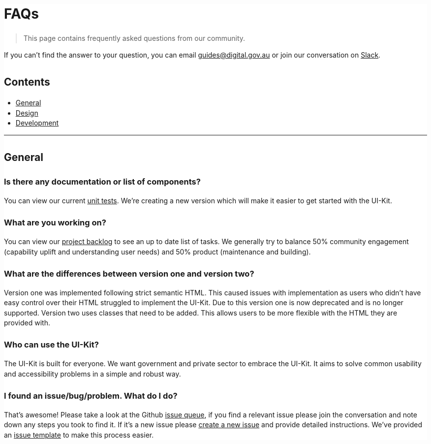 FAQs
====

> This page contains frequently asked questions from our community.

If you can’t find the answer to your question, you can email guides@digital.gov.au or join our conversation on
[Slack](http://guides.service.gov.au/join-slack/).


## Contents

* [General](#general)
* [Design](#design)
* [Development](#development)


----------------------------------------------------------------------------------------------------------------------------------------------------------------


## General

### Is there any documentation or list of components?
You can view our current [unit tests](https://uikit.service.gov.au/). We’re creating a new version which will make it easier to get started
with the UI-Kit.


### What are you working on?
You can view our [project backlog](https://github.com/govau/uikit/projects/) to see an up to date list of tasks. We generally try to balance 50% community
engagement (capability uplift and understanding user needs) and 50% product (maintenance and building).


### What are the differences between version one and version two?
Version one was implemented following strict semantic HTML. This caused issues with implementation as users who didn’t have easy control over their HTML
struggled to implement the UI-Kit. Due to this version one is now deprecated and is no longer supported. Version two uses classes that need to be added.
This allows users to be more flexible with the HTML they are provided with.


### Who can use the UI-Kit?
The UI-Kit is built for everyone. We want government and private sector to embrace the UI-Kit. It aims to solve common usability and accessibility
problems in a simple and robust way.


### I found an issue/bug/problem. What do I do?
That’s awesome!
Please take a look at the Github [issue queue](https://github.com/govau/uikit/issues), if you find a relevant issue please join the conversation and note down
any steps you took to find it. If it’s a new issue please [create a new issue](https://github.com/govau/uikit/issues/new) and provide detailed instructions.
We’ve provided an [issue template](./ISSUE_TEMPLATE.md) to make this process easier.
